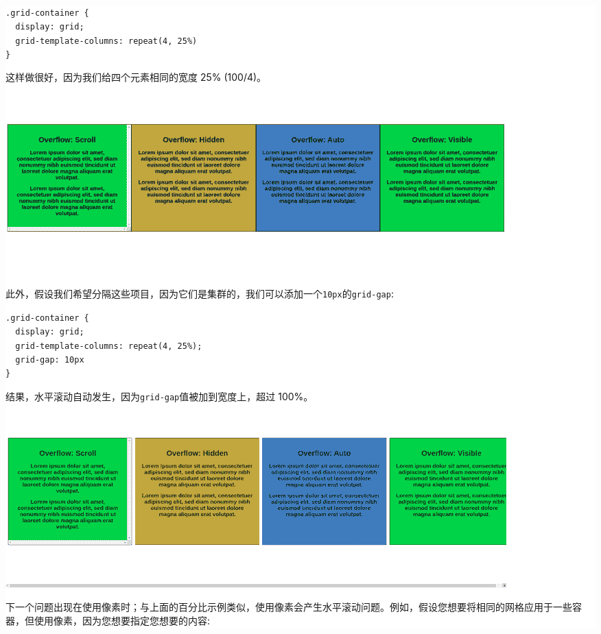 ```
.grid-container {
  display: grid;
  grid-template-columns: repeat(4, 25%)
}

```

这样做很好，因为我们给四个元素相同的宽度 25% (100/4)。

[![CSS Grid Image Without Grid Gap](img/90d0570609ff8994f0572c65d0b42316.png)](https://blog.logrocket.com/?attachment_id=104736)

此外，假设我们希望分隔这些项目，因为它们是集群的，我们可以添加一个`10px`的`grid-gap`:

```
.grid-container {
  display: grid;
  grid-template-columns: repeat(4, 25%);
  grid-gap: 10px
}

```

结果，水平滚动自动发生，因为`grid-gap`值被加到宽度上，超过 100%。

[![CSS Grid Image After Adding Grid-Gap](img/163d1fbe51454c97c3630e6e010e4cfe.png)](https://blog.logrocket.com/?attachment_id=104738)

下一个问题出现在使用像素时；与上面的百分比示例类似，使用像素会产生水平滚动问题。例如，假设您想要将相同的网格应用于一些容器，但使用像素，因为您想要指定您想要的内容:
